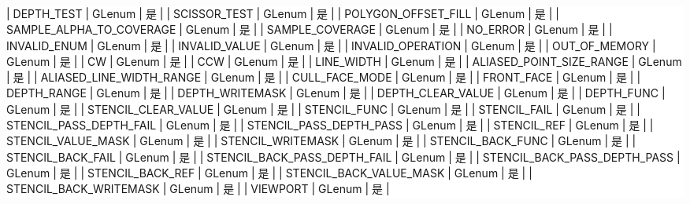| DEPTH_TEST | GLenum | 是 | 
| SCISSOR_TEST | GLenum | 是 | 
| POLYGON_OFFSET_FILL | GLenum | 是 | 
| SAMPLE_ALPHA_TO_COVERAGE | GLenum | 是 | 
| SAMPLE_COVERAGE | GLenum | 是 | 
| NO_ERROR | GLenum | 是 | 
| INVALID_ENUM | GLenum | 是 | 
| INVALID_VALUE | GLenum | 是 | 
| INVALID_OPERATION | GLenum | 是 | 
| OUT_OF_MEMORY | GLenum | 是 | 
| CW | GLenum | 是 | 
| CCW | GLenum | 是 | 
| LINE_WIDTH | GLenum | 是 | 
| ALIASED_POINT_SIZE_RANGE | GLenum | 是 | 
| ALIASED_LINE_WIDTH_RANGE | GLenum | 是 | 
| CULL_FACE_MODE | GLenum | 是 | 
| FRONT_FACE | GLenum | 是 | 
| DEPTH_RANGE | GLenum | 是 | 
| DEPTH_WRITEMASK | GLenum | 是 | 
| DEPTH_CLEAR_VALUE | GLenum | 是 | 
| DEPTH_FUNC | GLenum | 是 | 
| STENCIL_CLEAR_VALUE | GLenum | 是 | 
| STENCIL_FUNC | GLenum | 是 | 
| STENCIL_FAIL | GLenum | 是 | 
| STENCIL_PASS_DEPTH_FAIL | GLenum | 是 | 
| STENCIL_PASS_DEPTH_PASS | GLenum | 是 | 
| STENCIL_REF | GLenum | 是 | 
| STENCIL_VALUE_MASK | GLenum | 是 | 
| STENCIL_WRITEMASK | GLenum | 是 | 
| STENCIL_BACK_FUNC | GLenum | 是 | 
| STENCIL_BACK_FAIL | GLenum | 是 | 
| STENCIL_BACK_PASS_DEPTH_FAIL | GLenum | 是 | 
| STENCIL_BACK_PASS_DEPTH_PASS | GLenum | 是 | 
| STENCIL_BACK_REF | GLenum | 是 | 
| STENCIL_BACK_VALUE_MASK | GLenum | 是 | 
| STENCIL_BACK_WRITEMASK | GLenum | 是 | 
| VIEWPORT | GLenum | 是 | 